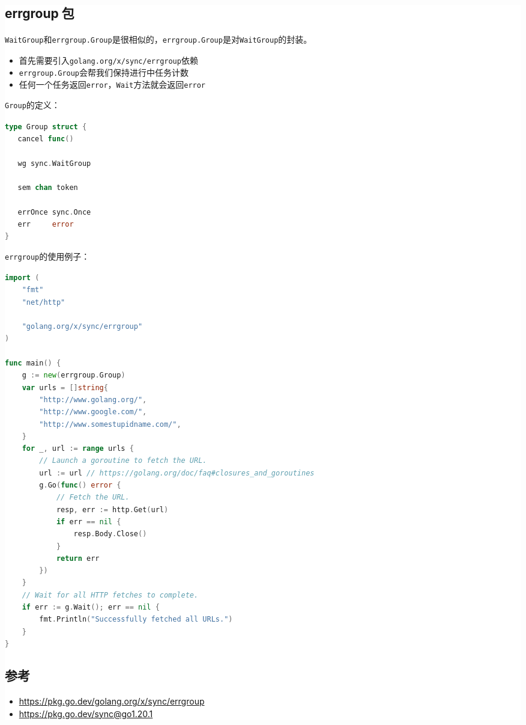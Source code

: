 ## errgroup 包

`WaitGroup`和`errgroup.Group`是很相似的，`errgroup.Group`是对`WaitGroup`的封装。

- 首先需要引入`golang.org/x/sync/errgroup`依赖
- `errgroup.Group`会帮我们保持进行中任务计数
- 任何一个任务返回`error`，`Wait`方法就会返回`error`

`Group`的定义：

```go
type Group struct {
   cancel func()

   wg sync.WaitGroup

   sem chan token

   errOnce sync.Once
   err     error
}
```

`errgroup`的使用例子：

```go
import (
	"fmt"
	"net/http"

	"golang.org/x/sync/errgroup"
)

func main() {
	g := new(errgroup.Group)
	var urls = []string{
		"http://www.golang.org/",
		"http://www.google.com/",
		"http://www.somestupidname.com/",
	}
	for _, url := range urls {
		// Launch a goroutine to fetch the URL.
		url := url // https://golang.org/doc/faq#closures_and_goroutines
		g.Go(func() error {
			// Fetch the URL.
			resp, err := http.Get(url)
			if err == nil {
				resp.Body.Close()
			}
			return err
		})
	}
	// Wait for all HTTP fetches to complete.
	if err := g.Wait(); err == nil {
		fmt.Println("Successfully fetched all URLs.")
	}
}
```



## 参考

- https://pkg.go.dev/golang.org/x/sync/errgroup
- https://pkg.go.dev/sync@go1.20.1